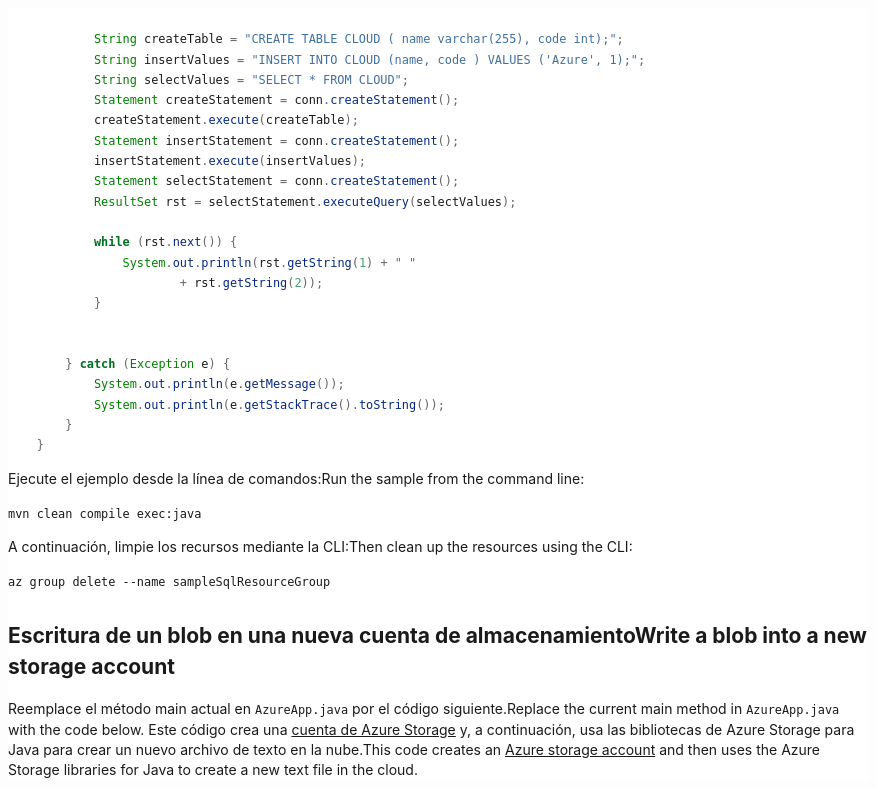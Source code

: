 ```java

            String createTable = "CREATE TABLE CLOUD ( name varchar(255), code int);";
            String insertValues = "INSERT INTO CLOUD (name, code ) VALUES ('Azure', 1);";
            String selectValues = "SELECT * FROM CLOUD";
            Statement createStatement = conn.createStatement();
            createStatement.execute(createTable);
            Statement insertStatement = conn.createStatement();
            insertStatement.execute(insertValues);
            Statement selectStatement = conn.createStatement();
            ResultSet rst = selectStatement.executeQuery(selectValues);

            while (rst.next()) {
                System.out.println(rst.getString(1) + " "
                        + rst.getString(2));
            }


        } catch (Exception e) {
            System.out.println(e.getMessage());
            System.out.println(e.getStackTrace().toString());
        }
    }
```
<span data-ttu-id="7c40b-180">Ejecute el ejemplo desde la línea de comandos:</span><span class="sxs-lookup"><span data-stu-id="7c40b-180">Run the sample from the command line:</span></span>

```
mvn clean compile exec:java
```

<span data-ttu-id="7c40b-181">A continuación, limpie los recursos mediante la CLI:</span><span class="sxs-lookup"><span data-stu-id="7c40b-181">Then clean up the resources using the CLI:</span></span>

```azurecli-interactive
az group delete --name sampleSqlResourceGroup
```

## <a name="write-a-blob-into-a-new-storage-account"></a><span data-ttu-id="7c40b-182">Escritura de un blob en una nueva cuenta de almacenamiento</span><span class="sxs-lookup"><span data-stu-id="7c40b-182">Write a blob into a new storage account</span></span>

<span data-ttu-id="7c40b-183">Reemplace el método main actual en `AzureApp.java` por el código siguiente.</span><span class="sxs-lookup"><span data-stu-id="7c40b-183">Replace the current main method in `AzureApp.java` with the code below.</span></span> <span data-ttu-id="7c40b-184">Este código crea una [cuenta de Azure Storage](https://docs.microsoft.com/azure/storage/storage-introduction) y, a continuación, usa las bibliotecas de Azure Storage para Java para crear un nuevo archivo de texto en la nube.</span><span class="sxs-lookup"><span data-stu-id="7c40b-184">This code creates an [Azure storage account](https://docs.microsoft.com/azure/storage/storage-introduction) and then uses the Azure Storage libraries for Java to create a new text file in the cloud.</span></span>
